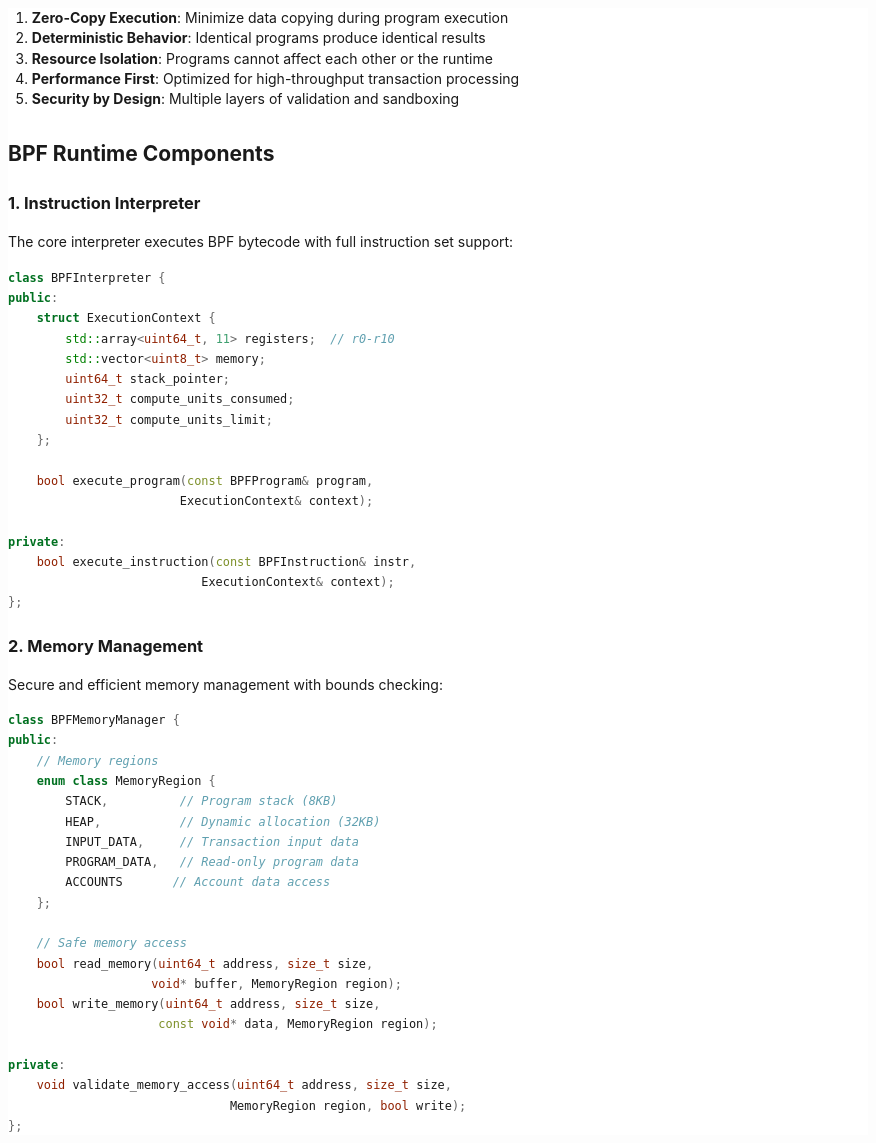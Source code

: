 1. **Zero-Copy Execution**: Minimize data copying during program execution
2. **Deterministic Behavior**: Identical programs produce identical results
3. **Resource Isolation**: Programs cannot affect each other or the runtime
4. **Performance First**: Optimized for high-throughput transaction processing
5. **Security by Design**: Multiple layers of validation and sandboxing

## BPF Runtime Components

### 1. Instruction Interpreter

The core interpreter executes BPF bytecode with full instruction set support:

```cpp
class BPFInterpreter {
public:
    struct ExecutionContext {
        std::array<uint64_t, 11> registers;  // r0-r10
        std::vector<uint8_t> memory;
        uint64_t stack_pointer;
        uint32_t compute_units_consumed;
        uint32_t compute_units_limit;
    };
    
    bool execute_program(const BPFProgram& program, 
                        ExecutionContext& context);
    
private:
    bool execute_instruction(const BPFInstruction& instr,
                           ExecutionContext& context);
};
```

### 2. Memory Management

Secure and efficient memory management with bounds checking:

```cpp
class BPFMemoryManager {
public:
    // Memory regions
    enum class MemoryRegion {
        STACK,          // Program stack (8KB)
        HEAP,           // Dynamic allocation (32KB)
        INPUT_DATA,     // Transaction input data
        PROGRAM_DATA,   // Read-only program data
        ACCOUNTS       // Account data access
    };
    
    // Safe memory access
    bool read_memory(uint64_t address, size_t size, 
                    void* buffer, MemoryRegion region);
    bool write_memory(uint64_t address, size_t size, 
                     const void* data, MemoryRegion region);
    
private:
    void validate_memory_access(uint64_t address, size_t size,
                               MemoryRegion region, bool write);
};
```
